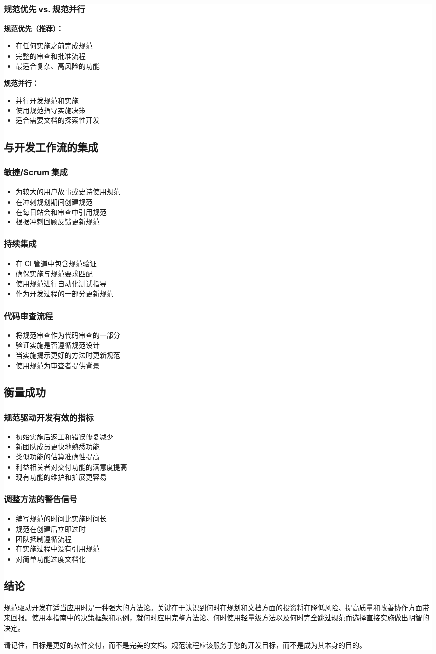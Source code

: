 ### 规范优先 vs. 规范并行

**规范优先（推荐）：**
- 在任何实施之前完成规范
- 完整的审查和批准流程
- 最适合复杂、高风险的功能

**规范并行：**
- 并行开发规范和实施
- 使用规范指导实施决策
- 适合需要文档的探索性开发

## 与开发工作流的集成

### 敏捷/Scrum 集成
- 为较大的用户故事或史诗使用规范
- 在冲刺规划期间创建规范
- 在每日站会和审查中引用规范
- 根据冲刺回顾反馈更新规范

### 持续集成
- 在 CI 管道中包含规范验证
- 确保实施与规范要求匹配
- 使用规范进行自动化测试指导
- 作为开发过程的一部分更新规范

### 代码审查流程
- 将规范审查作为代码审查的一部分
- 验证实施是否遵循规范设计
- 当实施揭示更好的方法时更新规范
- 使用规范为审查者提供背景

## 衡量成功

### 规范驱动开发有效的指标
- 初始实施后返工和错误修复减少
- 新团队成员更快地熟悉功能
- 类似功能的估算准确性提高
- 利益相关者对交付功能的满意度提高
- 现有功能的维护和扩展更容易

### 调整方法的警告信号
- 编写规范的时间比实施时间长
- 规范在创建后立即过时
- 团队抵制遵循流程
- 在实施过程中没有引用规范
- 对简单功能过度文档化

## 结论

规范驱动开发在适当应用时是一种强大的方法论。关键在于认识到何时在规划和文档方面的投资将在降低风险、提高质量和改善协作方面带来回报。使用本指南中的决策框架和示例，就何时应用完整方法论、何时使用轻量级方法以及何时完全跳过规范而选择直接实施做出明智的决定。

请记住，目标是更好的软件交付，而不是完美的文档。规范流程应该服务于您的开发目标，而不是成为其本身的目的。